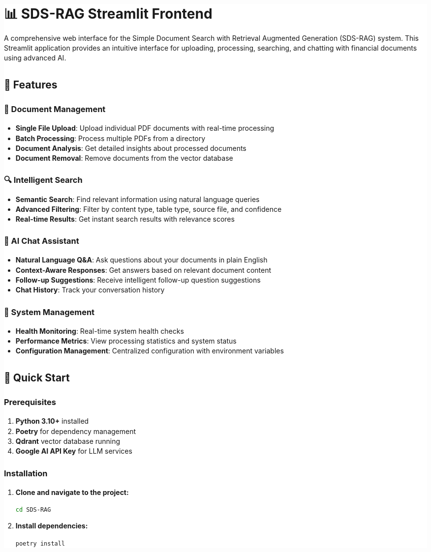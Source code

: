 # 📊 SDS-RAG Streamlit Frontend

A comprehensive web interface for the Simple Document Search with Retrieval Augmented Generation (SDS-RAG) system. This Streamlit application provides an intuitive interface for uploading, processing, searching, and chatting with financial documents using advanced AI.

## 🌟 Features

### 📄 Document Management
- **Single File Upload**: Upload individual PDF documents with real-time processing
- **Batch Processing**: Process multiple PDFs from a directory
- **Document Analysis**: Get detailed insights about processed documents
- **Document Removal**: Remove documents from the vector database

### 🔍 Intelligent Search
- **Semantic Search**: Find relevant information using natural language queries
- **Advanced Filtering**: Filter by content type, table type, source file, and confidence
- **Real-time Results**: Get instant search results with relevance scores

### 💬 AI Chat Assistant
- **Natural Language Q&A**: Ask questions about your documents in plain English
- **Context-Aware Responses**: Get answers based on relevant document content
- **Follow-up Suggestions**: Receive intelligent follow-up question suggestions
- **Chat History**: Track your conversation history

### 🔧 System Management
- **Health Monitoring**: Real-time system health checks
- **Performance Metrics**: View processing statistics and system status
- **Configuration Management**: Centralized configuration with environment variables

## 🚀 Quick Start

### Prerequisites

1. **Python 3.10+** installed
2. **Poetry** for dependency management
3. **Qdrant** vector database running
4. **Google AI API Key** for LLM services

### Installation

1. **Clone and navigate to the project:**
   ```bash
   cd SDS-RAG
   ```

2. **Install dependencies:**
   ```bash
   poetry install
   ```
